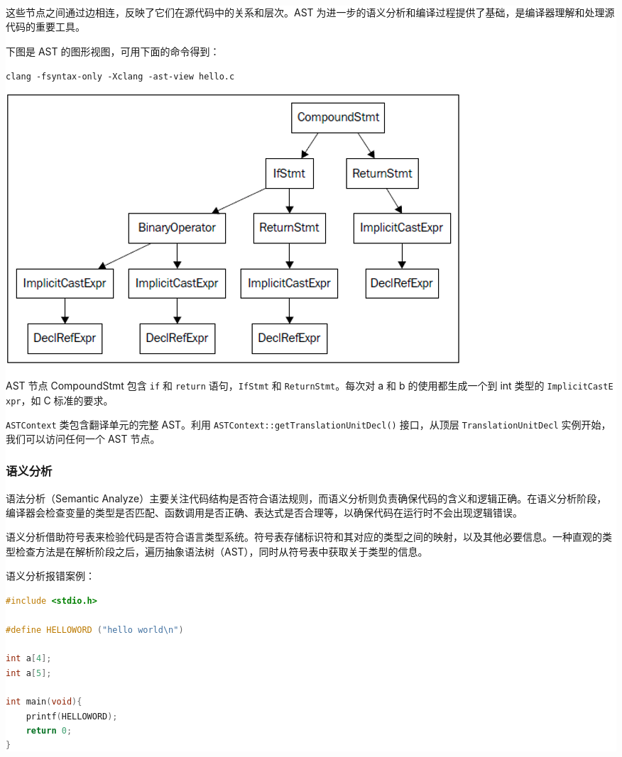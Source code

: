 这些节点之间通过边相连，反映了它们在源代码中的关系和层次。AST 为进一步的语义分析和编译过程提供了基础，是编译器理解和处理源代码的重要工具。

下图是 AST 的图形视图，可用下面的命令得到：

```shell
clang -fsyntax-only -Xclang -ast-view hello.c
```

![编译器](images/07LLVMFrontend03.png)

AST 节点 CompoundStmt 包含 `if` 和 `return` 语句，`IfStmt` 和 `ReturnStmt`。每次对 a 和 b 的使用都生成一个到 int 类型的 `ImplicitCastExpr`，如 C 标准的要求。

`ASTContext` 类包含翻译单元的完整 AST。利用 `ASTContext::getTranslationUnitDecl()` 接口，从顶层 `TranslationUnitDecl` 实例开始，我们可以访问任何一个 AST 节点。

### 语义分析

语法分析（Semantic Analyze）主要关注代码结构是否符合语法规则，而语义分析则负责确保代码的含义和逻辑正确。在语义分析阶段，编译器会检查变量的类型是否匹配、函数调用是否正确、表达式是否合理等，以确保代码在运行时不会出现逻辑错误。

语义分析借助符号表来检验代码是否符合语言类型系统。符号表存储标识符和其对应的类型之间的映射，以及其他必要信息。一种直观的类型检查方法是在解析阶段之后，遍历抽象语法树（AST），同时从符号表中获取关于类型的信息。

语义分析报错案例：

```c
#include <stdio.h>

#define HELLOWORD ("hello world\n")

int a[4];
int a[5];

int main(void){
    printf(HELLOWORD);
    return 0;
}
```
